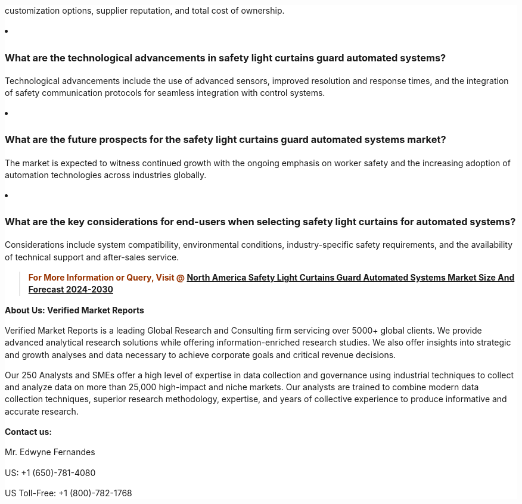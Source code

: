 customization options, supplier reputation, and total cost of ownership.</p> </li> <li> <h3>What are the technological advancements in safety light curtains guard automated systems?</div><div></h3> <p>Technological advancements include the use of advanced sensors, improved resolution and response times, and the integration of safety communication protocols for seamless integration with control systems.</p> </li> <li> <h3>What are the future prospects for the safety light curtains guard automated systems market?</div><div></h3> <p>The market is expected to witness continued growth with the ongoing emphasis on worker safety and the increasing adoption of automation technologies across industries globally.</p> </li> <li> <h3>What are the key considerations for end-users when selecting safety light curtains for automated systems?</div><div></h3> <p>Considerations include system compatibility, environmental conditions, industry-specific safety requirements, and the availability of technical support and after-sales service.</p> </li></ol></p><blockquote><p><span style="color: #993300;"><strong>For More Information or Query, Visit @ <a href="https://www.verifiedmarketreports.com/product/safety-light-curtains-guard-automated-systems-market/">North America Safety Light Curtains Guard Automated Systems Market Size And Forecast 2024-2030</a></strong></span></p></blockquote><p><strong>About Us: Verified Market Reports</strong></p><p>Verified Market Reports is a leading Global Research and Consulting firm servicing over 5000+ global clients. We provide advanced analytical research solutions while offering information-enriched research studies. We also offer insights into strategic and growth analyses and data necessary to achieve corporate goals and critical revenue decisions.</p><p>Our 250 Analysts and SMEs offer a high level of expertise in data collection and governance using industrial techniques to collect and analyze data on more than 25,000 high-impact and niche markets. Our analysts are trained to combine modern data collection techniques, superior research methodology, expertise, and years of collective experience to produce informative and accurate research.</p><p><strong>Contact us:</strong></p><p>Mr. Edwyne Fernandes</p><p>US: +1 (650)-781-4080</p><p>US Toll-Free: +1 (800)-782-1768</p>
